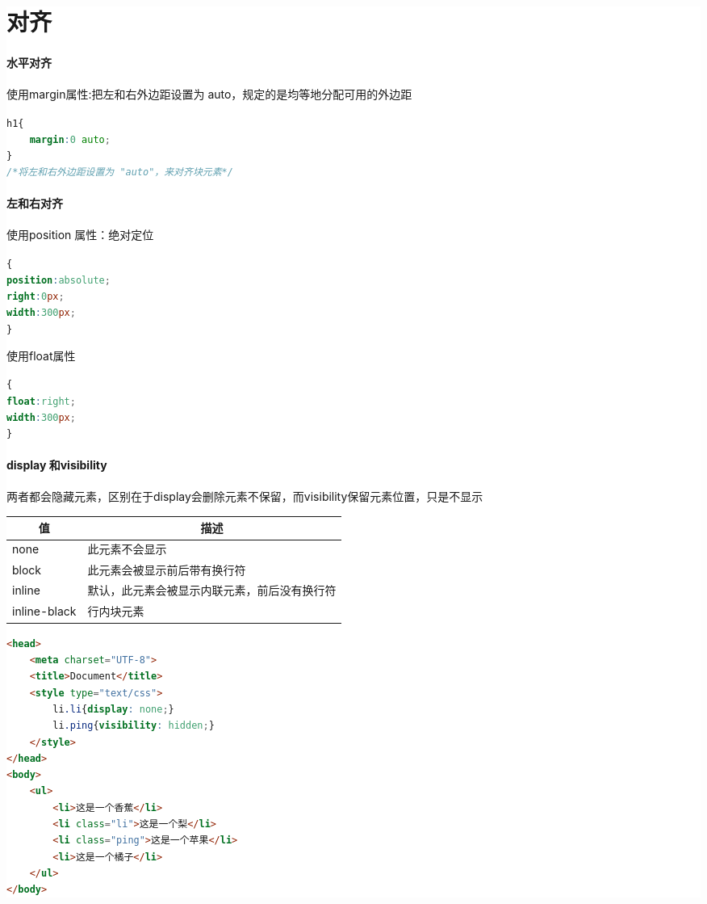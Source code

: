 

# 对齐

#### 水平对齐

使用margin属性:把左和右外边距设置为 auto，规定的是均等地分配可用的外边距

```css
h1{
    margin:0 auto;
}
/*将左和右外边距设置为 "auto"，来对齐块元素*/
```

#### 左和右对齐

使用position 属性：绝对定位

```css
{
position:absolute;
right:0px;
width:300px;
}
```

使用float属性

```css
{
float:right;
width:300px;
}
```

#### display 和visibility

两者都会隐藏元素，区别在于display会删除元素不保留，而visibility保留元素位置，只是不显示

| 值           | 描述                                         |
| ------------ | -------------------------------------------- |
| none         | 此元素不会显示                               |
| block        | 此元素会被显示前后带有换行符                 |
| inline       | 默认，此元素会被显示内联元素，前后没有换行符 |
| inline-black | 行内块元素                                   |



```html
<head>
	<meta charset="UTF-8">
	<title>Document</title>
	<style type="text/css">
		li.li{display: none;}
		li.ping{visibility: hidden;}
	</style>
</head>
<body>
	<ul>
		<li>这是一个香蕉</li>
		<li class="li">这是一个梨</li>
		<li class="ping">这是一个苹果</li>
		<li>这是一个橘子</li>
	</ul>
</body>
```
